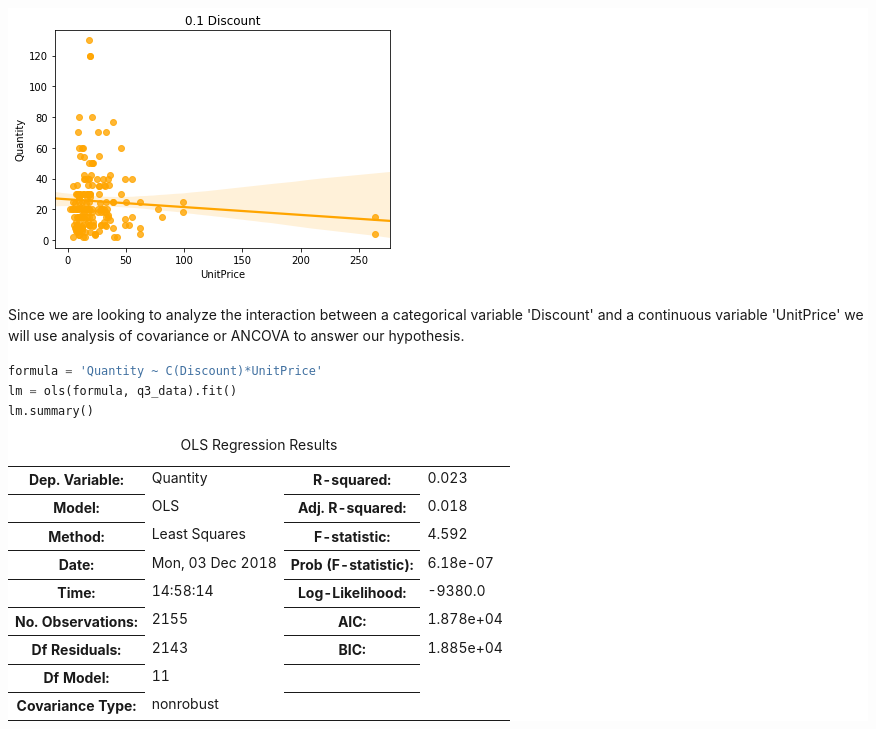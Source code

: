 

![png](project_files/project_66_6.png)


Since we are looking to analyze the interaction between a categorical variable 'Discount' and a continuous variable 'UnitPrice' we will use analysis of covariance or ANCOVA to answer our hypothesis.


```python
formula = 'Quantity ~ C(Discount)*UnitPrice'
lm = ols(formula, q3_data).fit()
lm.summary()
```




<table class="simpletable">
<caption>OLS Regression Results</caption>
<tr>
  <th>Dep. Variable:</th>        <td>Quantity</td>     <th>  R-squared:         </th> <td>   0.023</td> 
</tr>
<tr>
  <th>Model:</th>                   <td>OLS</td>       <th>  Adj. R-squared:    </th> <td>   0.018</td> 
</tr>
<tr>
  <th>Method:</th>             <td>Least Squares</td>  <th>  F-statistic:       </th> <td>   4.592</td> 
</tr>
<tr>
  <th>Date:</th>             <td>Mon, 03 Dec 2018</td> <th>  Prob (F-statistic):</th> <td>6.18e-07</td> 
</tr>
<tr>
  <th>Time:</th>                 <td>14:58:14</td>     <th>  Log-Likelihood:    </th> <td> -9380.0</td> 
</tr>
<tr>
  <th>No. Observations:</th>      <td>  2155</td>      <th>  AIC:               </th> <td>1.878e+04</td>
</tr>
<tr>
  <th>Df Residuals:</th>          <td>  2143</td>      <th>  BIC:               </th> <td>1.885e+04</td>
</tr>
<tr>
  <th>Df Model:</th>              <td>    11</td>      <th>                     </th>     <td> </td>    
</tr>
<tr>
  <th>Covariance Type:</th>      <td>nonrobust</td>    <th>                     </th>     <td> </td>    
</tr>
